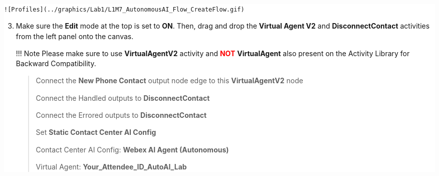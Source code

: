     ![Profiles](../graphics/Lab1/L1M7_AutonomousAI_Flow_CreateFlow.gif)  

3. Make sure the **Edit** mode at the top is set to **ON**. Then, drag and drop the **Virtual Agent V2** and **DisconnectContact** activities from the left panel onto the canvas.

    !!! Note
        Please make sure to use **VirtualAgentV2** activity and <span style="color: red;">**NOT**</span> **VirtualAgent** also present on the Activity Library for Backward Compatibility.

    > Connect the **New Phone Contact** output node edge to this **VirtualAgentV2** node
    >
    > Connect the Handled outputs to **DisconnectContact** 
    >
    > Connect the Errored outputs to **DisconnectContact** 
    >
    > Set **Static Contact Center AI Config**
    >
    > Contact Center AI Config: **Webex AI Agent (Autonomous)**
    >
    > Virtual Agent: **<span class="attendee-id-container"><span class="attendee-id-placeholder" data-suffix="_AutoAI_Lab">Your_Attendee_ID</span>_AutoAI_Lab<span class="copy" title="Click to copy!"></span></span>**
